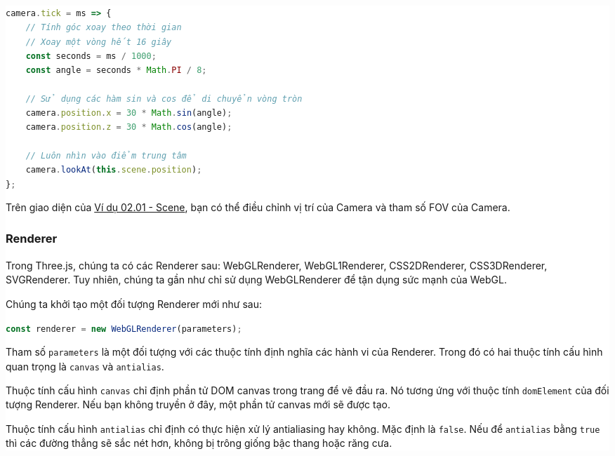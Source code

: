 ```javascript
camera.tick = ms => {
    // Tính góc xoay theo thời gian
    // Xoay một vòng hết 16 giây
    const seconds = ms / 1000;
    const angle = seconds * Math.PI / 8;

    // Sử dụng các hàm sin và cos để di chuyển vòng tròn
    camera.position.x = 30 * Math.sin(angle);
    camera.position.z = 30 * Math.cos(angle);

    // Luôn nhìn vào điểm trung tâm
    camera.lookAt(this.scene.position);
};
```

Trên giao diện của [Ví dụ 02.01 - Scene](https://static.lockex1987.com/learn-threejs/chapter-02/02-01-scene.html), bạn có thể điều chỉnh vị trí của Camera và tham số FOV của Camera.

### Renderer

Trong Three.js, chúng ta có các Renderer sau: WebGLRenderer, WebGL1Renderer, CSS2DRenderer, CSS3DRenderer, SVGRenderer. Tuy nhiên, chúng ta gần như chỉ sử dụng WebGLRenderer để tận dụng sức mạnh của WebGL.

Chúng ta khởi tạo một đối tượng Renderer mới như sau:

```javascript
const renderer = new WebGLRenderer(parameters);
```

Tham số `parameters` là một đối tượng với các thuộc tính định nghĩa các hành vi của Renderer. Trong đó có hai thuộc tính cấu hình quan trọng là `canvas` và `antialias`.

Thuộc tính cấu hình `canvas` chỉ định phần tử DOM canvas trong trang để vẽ đầu ra. Nó tương ứng với thuộc tính `domElement` của đối tượng Renderer. Nếu bạn không truyền ở đây, một phần tử canvas mới sẽ được tạo.

Thuộc tính cấu hình `antialias` chỉ định có thực hiện xử lý antialiasing hay không. Mặc định là `false`. Nếu để `antialias` bằng `true` thì các đường thẳng sẽ sắc nét hơn, không bị trông giống bậc thang hoặc răng cưa.
